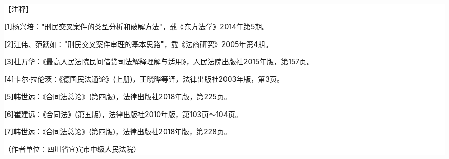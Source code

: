 【注释】

\[1\]杨兴培："刑民交叉案件的类型分析和破解方法"，载《东方法学》2014年第5期。

\[2\]江伟、范跃如："刑民交叉案件审理的基本思路"，载《法商研究》2005年第4期。

\[3\]杜万华：《最高人民法院民间借贷司法解释理解与适用》，人民法院出版社2015年版，第157页。

\[4\]卡尔·拉伦茨：《德国民法通论》(上册)，王晓晔等译，法律出版社2003年版，第3页。

\[5\]韩世远：《合同法总论》(第四版)，法律出版社2018年版，第225页。

\[6\]崔建远：《合同法》(第五版)，法律出版社2010年版，第103页～104页。

\[7\]韩世远：《合同法总论》(第四版)，法律出版社2018年版，第228页。

（作者单位：四川省宜宾市中级人民法院）